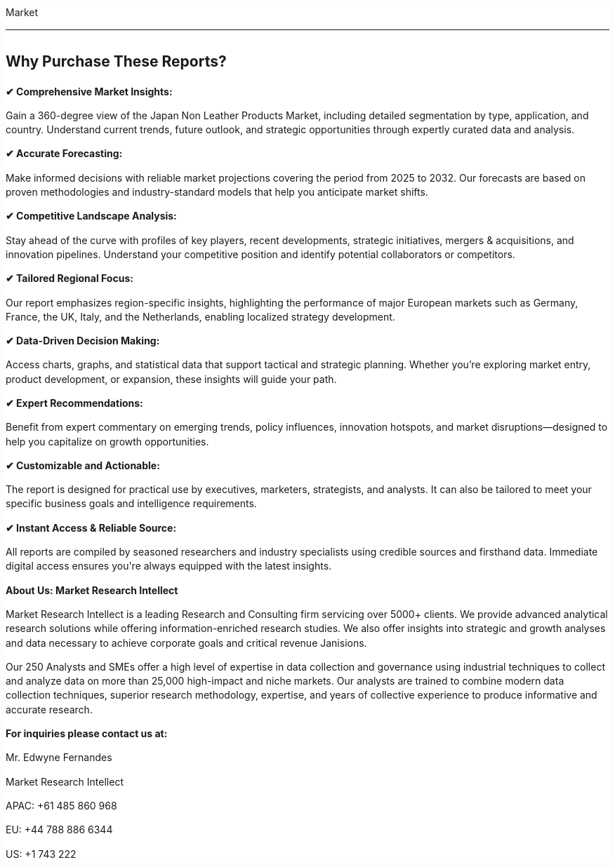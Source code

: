 Market</a></span></p></blockquote><hr /><h2>Why Purchase These Reports?</h2><p><strong>✔ Comprehensive Market Insights:</strong></p><p>Gain a 360-degree view of the Japan Non Leather Products Market, including detailed segmentation by type, application, and country. Understand current trends, future outlook, and strategic opportunities through expertly curated data and analysis.</p><p><strong>✔ Accurate Forecasting:</strong></p><p>Make informed decisions with reliable market projections covering the period from 2025 to 2032. Our forecasts are based on proven methodologies and industry-standard models that help you anticipate market shifts.</p><p><strong>✔ Competitive Landscape Analysis:</strong></p><p>Stay ahead of the curve with profiles of key players, recent developments, strategic initiatives, mergers &amp; acquisitions, and innovation pipelines. Understand your competitive position and identify potential collaborators or competitors.</p><p><strong>✔ Tailored Regional Focus:</strong></p><p>Our report emphasizes region-specific insights, highlighting the performance of major European markets such as Germany, France, the UK, Italy, and the Netherlands, enabling localized strategy development.</p><p><strong>✔ Data-Driven Decision Making:</strong></p><p>Access charts, graphs, and statistical data that support tactical and strategic planning. Whether you&rsquo;re exploring market entry, product development, or expansion, these insights will guide your path.</p><p><strong>✔ Expert Recommendations:</strong></p><p>Benefit from expert commentary on emerging trends, policy influences, innovation hotspots, and market disruptions&mdash;designed to help you capitalize on growth opportunities.</p><p><strong>✔ Customizable and Actionable:</strong></p><p>The report is designed for practical use by executives, marketers, strategists, and analysts. It can also be tailored to meet your specific business goals and intelligence requirements.</p><p><strong>✔ Instant Access &amp; Reliable Source:</strong></p><p>All reports are compiled by seasoned researchers and industry specialists using credible sources and firsthand data. Immediate digital access ensures you're always equipped with the latest insights.</p><p><strong><span class="font-[700]">About Us: Market Research Intellect</span></strong></p><p><span class="">Market Research Intellect is a leading Research and Consulting firm servicing over 5000+ clients. We provide advanced analytical research solutions while offering information-enriched research studies.&nbsp;</span>We also offer insights into strategic and growth analyses and data necessary to achieve corporate goals and critical revenue Janisions.</p><p><span class="">Our 250 Analysts and SMEs offer a high level of expertise in data collection and governance using industrial techniques to collect and analyze data on more than 25,000 high-impact and niche markets. Our analysts are trained to combine modern data collection techniques, superior research methodology, expertise, and years of collective experience to produce informative and accurate research.</span></p><p><strong>For inquiries please contact us at:</strong></p><p>Mr. Edwyne Fernandes</p><p>Market Research Intellect</p><p>APAC: +61 485 860 968</p><p>EU: +44 788 886 6344</p><p>US: +1 743 222